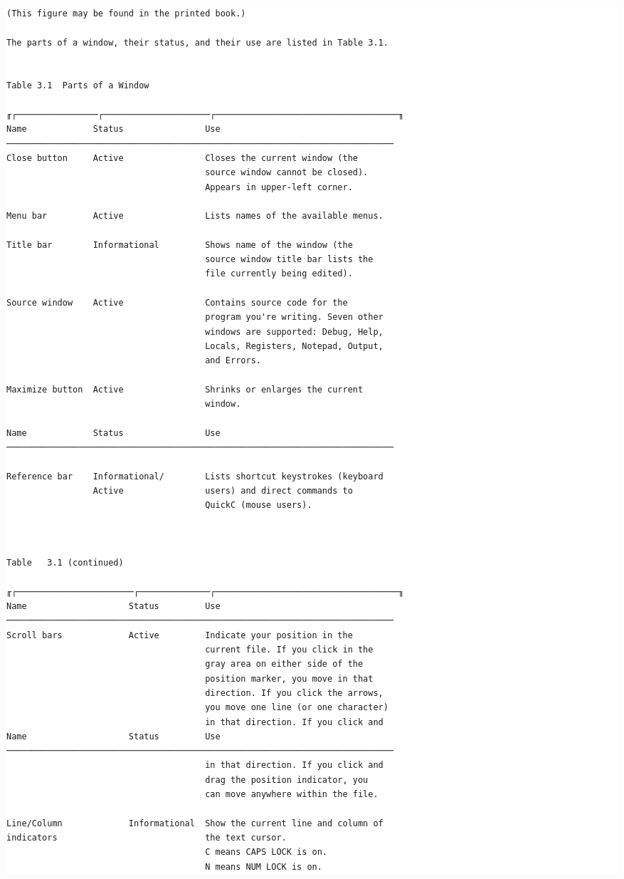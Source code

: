 	(This figure may be found in the printed book.)
	
	The parts of a window, their status, and their use are listed in Table 3.1.
	
	
	Table 3.1  Parts of a Window
	
	╓┌────────────────┌─────────────────────┌────────────────────────────────────╖
	Name             Status                Use
	────────────────────────────────────────────────────────────────────────────
	Close button     Active                Closes the current window (the
	                                       source window cannot be closed).
	                                       Appears in upper-left corner.
	
	Menu bar         Active                Lists names of the available menus.
	
	Title bar        Informational         Shows name of the window (the
	                                       source window title bar lists the
	                                       file currently being edited).
	
	Source window    Active                Contains source code for the
	                                       program you're writing. Seven other
	                                       windows are supported: Debug, Help,
	                                       Locals, Registers, Notepad, Output,
	                                       and Errors.
	
	Maximize button  Active                Shrinks or enlarges the current
	                                       window.
	
	Name             Status                Use
	────────────────────────────────────────────────────────────────────────────
	
	Reference bar    Informational/        Lists shortcut keystrokes (keyboard
	                 Active                users) and direct commands to
	                                       QuickC (mouse users).
	
	
	
	Table   3.1 (continued)
	
	╓┌───────────────────────┌──────────────┌────────────────────────────────────╖
	Name                    Status         Use
	────────────────────────────────────────────────────────────────────────────
	Scroll bars             Active         Indicate your position in the
	                                       current file. If you click in the
	                                       gray area on either side of the
	                                       position marker, you move in that
	                                       direction. If you click the arrows,
	                                       you move one line (or one character)
	                                       in that direction. If you click and
	Name                    Status         Use
	────────────────────────────────────────────────────────────────────────────
	                                       in that direction. If you click and
	                                       drag the position indicator, you
	                                       can move anywhere within the file.
	
	Line/Column             Informational  Show the current line and column of
	indicators                             the text cursor.
	                                       C means CAPS LOCK is on.
	                                       N means NUM LOCK is on.
	